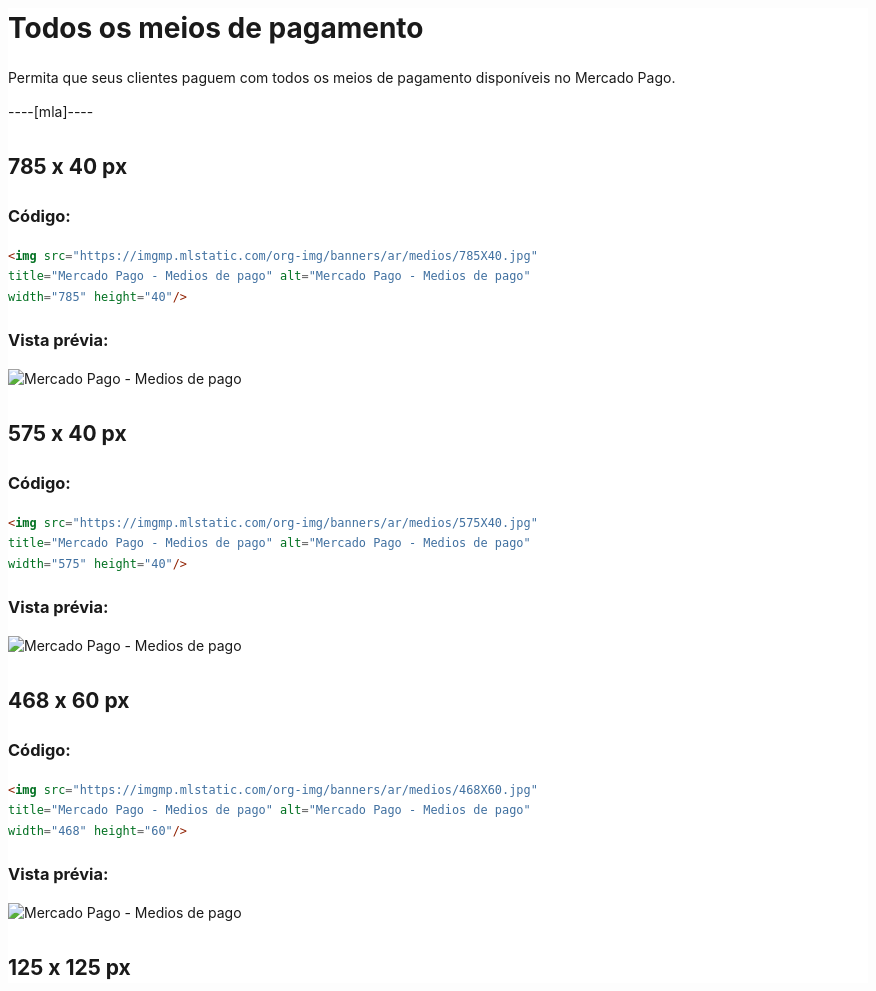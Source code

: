 # Todos os meios de pagamento

Permita que seus clientes paguem com todos os meios de pagamento disponíveis no Mercado Pago.

----[mla]----

## 785 x 40 px

### Código:

```html
<img src="https://imgmp.mlstatic.com/org-img/banners/ar/medios/785X40.jpg" 
title="Mercado Pago - Medios de pago" alt="Mercado Pago - Medios de pago" 
width="785" height="40"/>
```

### Vista prévia:

<img src="https://imgmp.mlstatic.com/org-img/banners/ar/medios/785X40.jpg" alt="Mercado Pago - Medios de pago" width="785" height="40"/>


## 575 x 40 px

### Código:

```html
<img src="https://imgmp.mlstatic.com/org-img/banners/ar/medios/575X40.jpg" 
title="Mercado Pago - Medios de pago" alt="Mercado Pago - Medios de pago" 
width="575" height="40"/>
```

### Vista prévia:

<img src="https://imgmp.mlstatic.com/org-img/banners/ar/medios/575X40.jpg" alt="Mercado Pago - Medios de pago" width="575" height="40"/>

## 468 x 60 px

### Código:

```html
<img src="https://imgmp.mlstatic.com/org-img/banners/ar/medios/468X60.jpg" 
title="Mercado Pago - Medios de pago" alt="Mercado Pago - Medios de pago" 
width="468" height="60"/>
```

### Vista prévia:

<img src="https://imgmp.mlstatic.com/org-img/banners/ar/medios/468X60.jpg" alt="Mercado Pago - Medios de pago" width="468" height="60"/>

## 125 x 125 px
